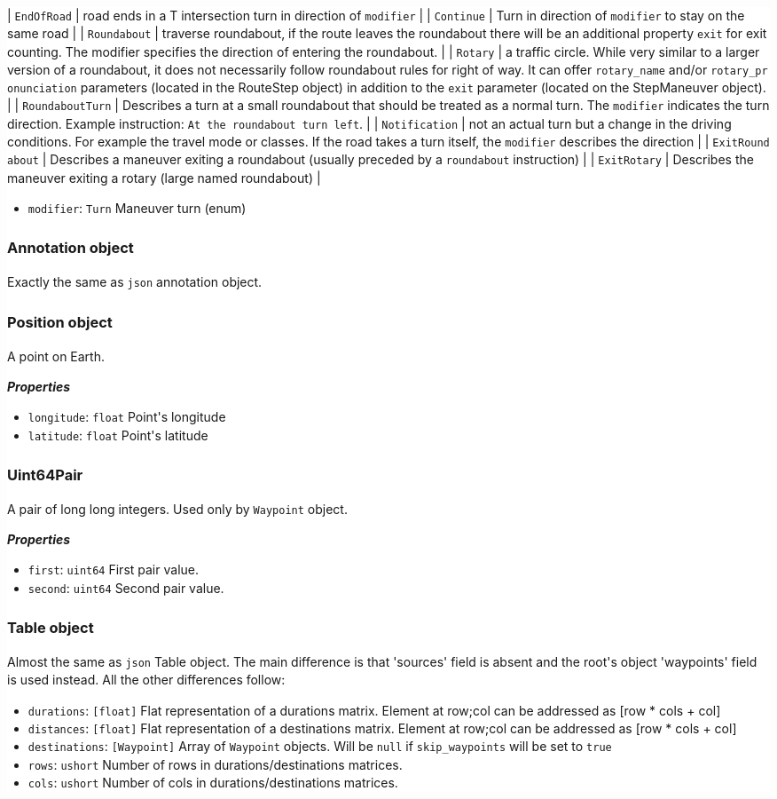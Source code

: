 | `EndOfRoad`      | road ends in a T intersection turn in direction of `modifier`                                                                                                                                                                                                                                                               |
| `Continue`       | Turn in direction of `modifier` to stay on the same road                                                                                                                                                                                                                                                                    |
| `Roundabout`     | traverse roundabout, if the route leaves the roundabout there will be an additional property `exit` for exit counting. The modifier specifies the direction of entering the roundabout.                                                                                                                                     |
| `Rotary`         | a traffic circle. While very similar to a larger version of a roundabout, it does not necessarily follow roundabout rules for right of way. It can offer `rotary_name` and/or `rotary_pronunciation` parameters (located in the RouteStep object) in addition to the `exit` parameter (located on the StepManeuver object). |
| `RoundaboutTurn` | Describes a turn at a small roundabout that should be treated as a normal turn. The `modifier` indicates the turn direction. Example instruction: `At the roundabout turn left`.                                                                                                                                            |
| `Notification`   | not an actual turn but a change in the driving conditions. For example the travel mode or classes. If the road takes a turn itself, the `modifier` describes the direction                                                                                                                                                  |
| `ExitRoundabout` | Describes a maneuver exiting a roundabout (usually preceded by a `roundabout` instruction)                                                                                                                                                                                                                                  |
| `ExitRotary`     | Describes the maneuver exiting a rotary (large named roundabout)                                                                                                                                                                                                                                                            |

- `modifier`: `Turn` Maneuver turn (enum)

### Annotation object

Exactly the same as `json` annotation object.


### Position object

A point on Earth.

***Properties***
- `longitude`: `float` Point's longitude
- `latitude`: `float` Point's latitude

### Uint64Pair

A pair of long long integers. Used only by `Waypoint` object.

***Properties***
- `first`: `uint64` First pair value.
- `second`: `uint64` Second pair value.

### Table object

Almost the same as `json` Table object. The main difference is that 'sources' field is absent and the root's object 'waypoints' field is
used instead. All the other differences follow:

- `durations`: `[float]` Flat representation of a durations matrix. Element at row;col can be addressed as [row * cols + col]
- `distances`: `[float]` Flat representation of a destinations matrix. Element at row;col can be addressed as [row * cols + col]
- `destinations`: `[Waypoint]` Array of `Waypoint` objects. Will be `null` if `skip_waypoints` will be set to `true`
- `rows`: `ushort` Number of rows in durations/destinations matrices.
- `cols`: `ushort` Number of cols in durations/destinations matrices.
